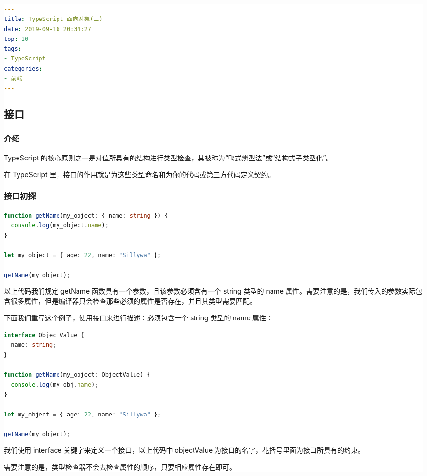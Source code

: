 ```yaml
---
title: TypeScript 面向对象(三)
date: 2019-09-16 20:34:27
top: 10
tags:
- TypeScript
categories:
- 前端
---
```

## 接口

### 介绍

TypeScript 的核心原则之一是对值所具有的结构进行类型检查，其被称为“鸭式辨型法”或“结构式子类型化”。

在 TypeScript 里，接口的作用就是为这些类型命名和为你的代码或第三方代码定义契约。

### 接口初探

```ts
function getName(my_object: { name: string }) {
  console.log(my_object.name);
}

let my_object = { age: 22, name: "Sillywa" };

getName(my_object);
```

以上代码我们规定 getName 函数具有一个参数，且该参数必须含有一个 string 类型的 name 属性。需要注意的是，我们传入的参数实际包含很多属性，但是编译器只会检查那些必须的属性是否存在，并且其类型需要匹配。

下面我们重写这个例子，使用接口来进行描述：必须包含一个 string 类型的 name 属性：

```ts
interface ObjectValue {
  name: string;
}

function getName(my_object: ObjectValue) {
  console.log(my_obj.name);
}

let my_object = { age: 22, name: "Sillywa" };

getName(my_object);
```

我们使用 interface 关键字来定义一个接口，以上代码中 objectValue 为接口的名字，花括号里面为接口所具有的约束。

需要注意的是，类型检查器不会去检查属性的顺序，只要相应属性存在即可。
